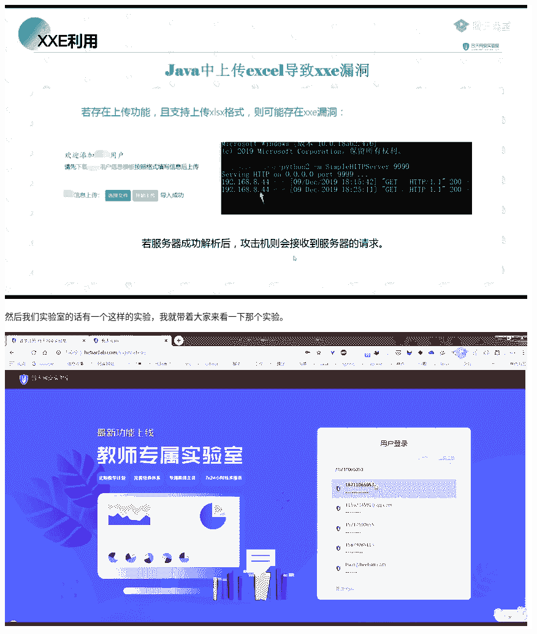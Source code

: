 ![](img/949a84e60517a3ab4f99d5a5885c3e6c_7.png)

然后我们实验室的话有一个这样的实验，我就带着大家来看一下那个实验。

![](img/949a84e60517a3ab4f99d5a5885c3e6c_9.png)
